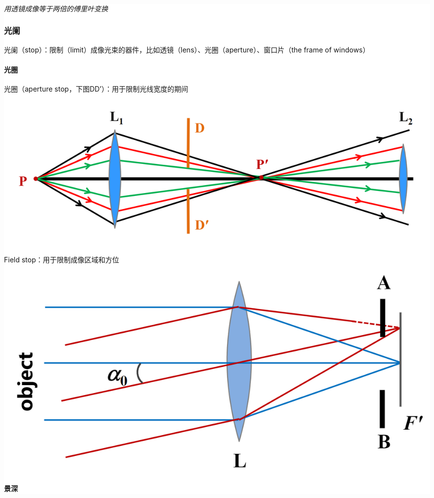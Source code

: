 *用透镜成像等于两倍的傅里叶变换*

### 光阑

光阑（stop）：限制（limit）成像光束的器件，比如透镜（lens）、光圈（aperture）、窗口片（the frame of windows）

#### 光圈

光圈（aperture stop，下图DD’）：用于限制光线宽度的期间

![光圈](/images/光圈.png)

Field stop：用于限制成像区域和方位

![field-stop](/images/field-stop.png)

#### 景深
